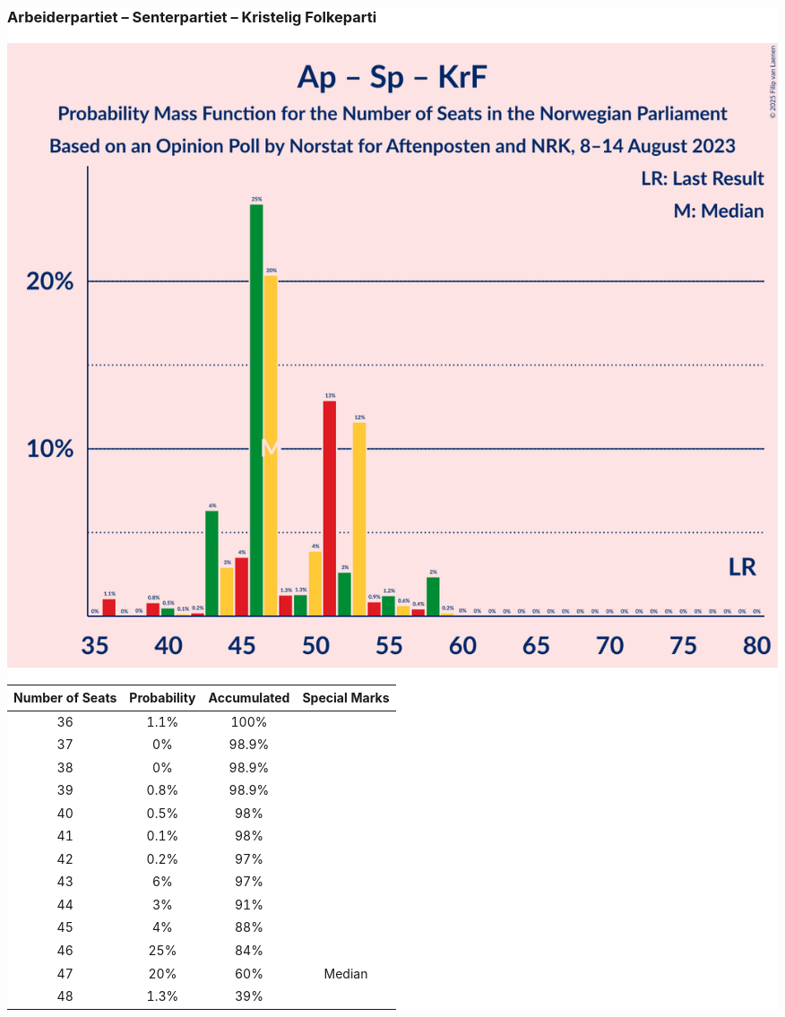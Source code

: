 ### Arbeiderpartiet – Senterpartiet – Kristelig Folkeparti

![Graph with seats probability mass function not yet produced](2023-08-14-Norstat-coalitions-seats-pmf-ap–sp–krf.png "Seats Probability Mass Function")

| Number of Seats | Probability | Accumulated | Special Marks |
|:---------------:|:-----------:|:-----------:|:-------------:|
| 36 | 1.1% | 100% |  |
| 37 | 0% | 98.9% |  |
| 38 | 0% | 98.9% |  |
| 39 | 0.8% | 98.9% |  |
| 40 | 0.5% | 98% |  |
| 41 | 0.1% | 98% |  |
| 42 | 0.2% | 97% |  |
| 43 | 6% | 97% |  |
| 44 | 3% | 91% |  |
| 45 | 4% | 88% |  |
| 46 | 25% | 84% |  |
| 47 | 20% | 60% | Median |
| 48 | 1.3% | 39% |  |